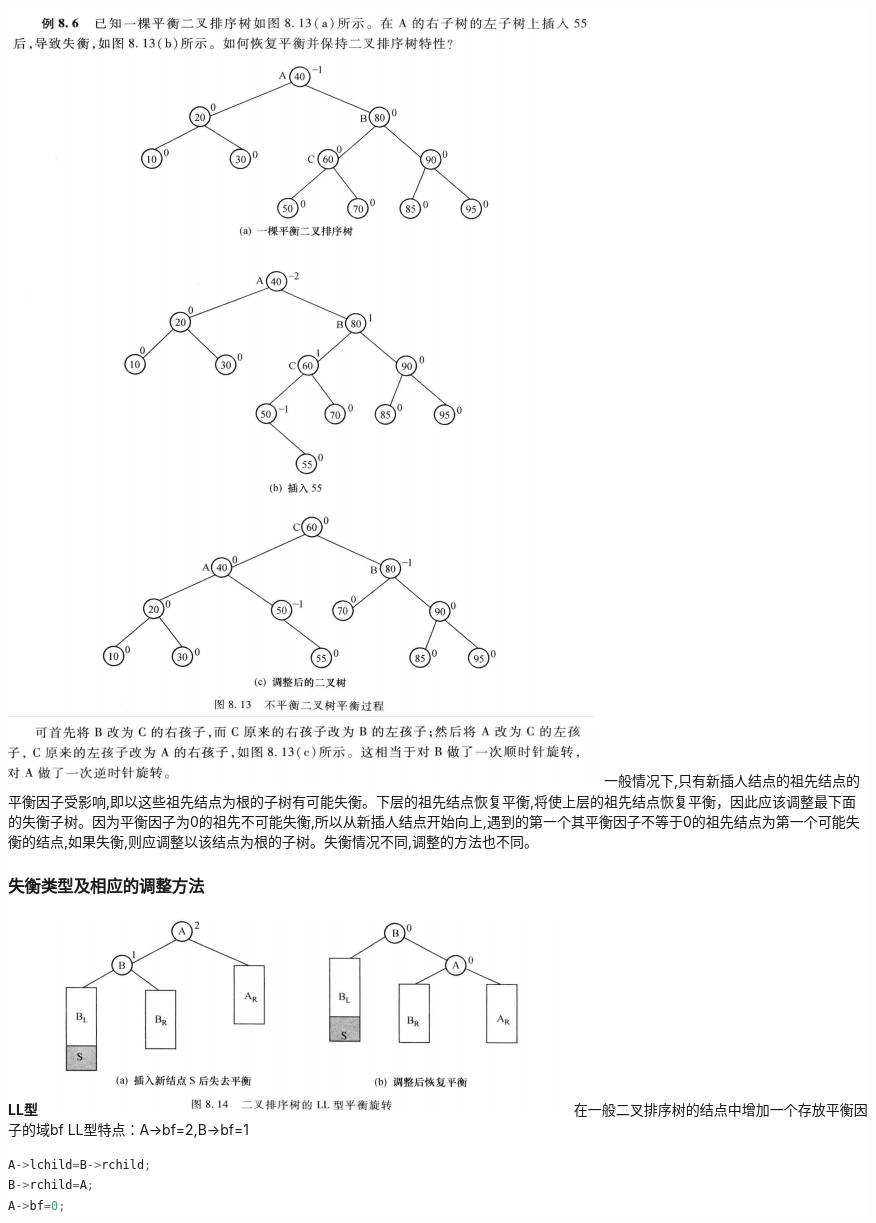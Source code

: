 ![](8.第八章查找/2022-04-06-18-27-06.png)
![](8.第八章查找/2022-04-06-18-28-20.png)
一般情况下,只有新插人结点的祖先结点的平衡因子受影响,即以这些祖先结点为根的子树有可能失衡。下层的祖先结点恢复平衡,将使上层的祖先结点恢复平衡，因此应该调整最下面的失衡子树。因为平衡因子为0的祖先不可能失衡,所以从新插人结点开始向上,遇到的第一个其平衡因子不等于0的祖先结点为第一个可能失衡的结点,如果失衡,则应调整以该结点为根的子树。失衡情况不同,调整的方法也不同。
### 失衡类型及相应的调整方法
**LL型**
![](8.第八章查找/2022-04-06-18-31-54.png)
在一般二叉排序树的结点中增加一个存放平衡因子的域bf
LL型特点：A->bf=2,B->bf=1
```c
A->lchild=B->rchild;
B->rchild=A;
A->bf=0;
```